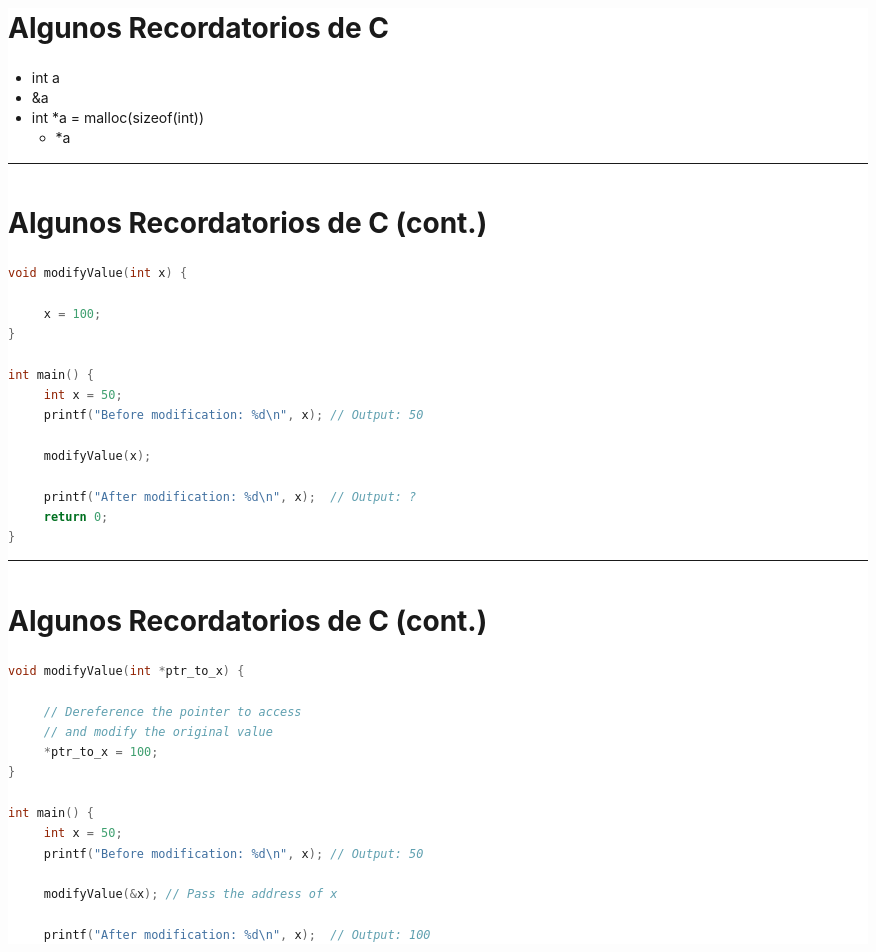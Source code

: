 
# Algunos Recordatorios de C
  * int a 
  * &a
  * int *a = malloc(sizeof(int))
    * *a
  
---
# Algunos Recordatorios de C (cont.)
   

  <style scoped>
    pre {
      width: 80%; /* Adjust this percentage or use a fixed pixel value like 700px */
      margin-left: auto;
      margin-right: auto; /* Optional: to center the code block */
    }
  </style>
   ```c
   void modifyValue(int x) {
    
        x = 100; 
  }

  int main() {
        int x = 50;
        printf("Before modification: %d\n", x); // Output: 50
        
        modifyValue(x); 
        
        printf("After modification: %d\n", x);  // Output: ?
        return 0;
  }

  ```

---

# Algunos Recordatorios de C (cont.)
   

  <style scoped>
    pre {
      width: 80%; /* Adjust this percentage or use a fixed pixel value like 700px */
      margin-left: auto;
      margin-right: auto; /* Optional: to center the code block */
    }
  </style>
   ```c
   void modifyValue(int *ptr_to_x) {

        // Dereference the pointer to access 
        // and modify the original value
        *ptr_to_x = 100; 
  }

  int main() {
        int x = 50;
        printf("Before modification: %d\n", x); // Output: 50
        
        modifyValue(&x); // Pass the address of x
        
        printf("After modification: %d\n", x);  // Output: 100
   ```